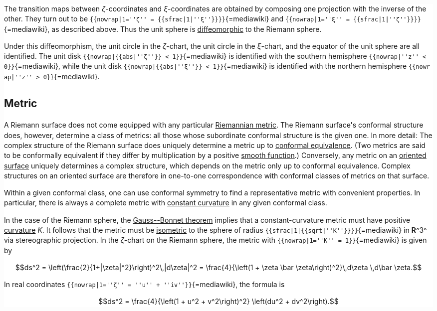 
The transition maps between *ζ*-coordinates and *ξ*-coordinates are
obtained by composing one projection with the inverse of the other. They
turn out to be `{{nowrap|1=''ζ'' = {{sfrac|1|''ξ''}}}}`{=mediawiki} and
`{{nowrap|1=''ξ'' = {{sfrac|1|''ζ''}}}}`{=mediawiki}, as described
above. Thus the unit sphere is
[diffeomorphic](Diffeomorphism "wikilink") to the Riemann sphere.

Under this diffeomorphism, the unit circle in the *ζ*-chart, the unit
circle in the *ξ*-chart, and the equator of the unit sphere are all
identified. The unit disk `{{nowrap|{{abs|''ζ''}} < 1}}`{=mediawiki} is
identified with the southern hemisphere
`{{nowrap|''z'' < 0}}`{=mediawiki}, while the unit disk
`{{nowrap|{{abs|''ξ''}} < 1}}`{=mediawiki} is identified with the
northern hemisphere `{{nowrap|''z'' > 0}}`{=mediawiki}.

Metric
------

A Riemann surface does not come equipped with any particular [Riemannian
metric](Riemannian_metric "wikilink"). The Riemann surface\'s conformal
structure does, however, determine a class of metrics: all those whose
subordinate conformal structure is the given one. In more detail: The
complex structure of the Riemann surface does uniquely determine a
metric up to [conformal equivalence](conformal_equivalence "wikilink").
(Two metrics are said to be conformally equivalent if they differ by
multiplication by a positive [smooth
function](smooth_function "wikilink").) Conversely, any metric on an
[oriented surface](oriented_surface "wikilink") uniquely determines a
complex structure, which depends on the metric only up to conformal
equivalence. Complex structures on an oriented surface are therefore in
one-to-one correspondence with conformal classes of metrics on that
surface.

Within a given conformal class, one can use conformal symmetry to find a
representative metric with convenient properties. In particular, there
is always a complete metric with [constant
curvature](constant_curvature "wikilink") in any given conformal class.

In the case of the Riemann sphere, the [Gauss--Bonnet
theorem](Gauss–Bonnet_theorem "wikilink") implies that a
constant-curvature metric must have positive
[curvature](Gaussian_curvature "wikilink") *K*. It follows that the
metric must be [isometric](Isometry_(Riemannian_geometry) "wikilink") to
the sphere of radius `{{sfrac|1|{{sqrt|''K''}}}}`{=mediawiki} in
**R**^3^ via stereographic projection. In the *ζ*-chart on the Riemann
sphere, the metric with `{{nowrap|1=''K'' = 1}}`{=mediawiki} is given by

$$ds^2 = \left(\frac{2}{1+|\zeta|^2}\right)^2\,|d\zeta|^2 = \frac{4}{\left(1 + \zeta \bar \zeta\right)^2}\,d\zeta \,d\bar \zeta.$$

In real coordinates `{{nowrap|1=''ζ'' = ''u'' + ''iv''}}`{=mediawiki},
the formula is

$$ds^2 = \frac{4}{\left(1 + u^2 + v^2\right)^2} \left(du^2 + dv^2\right).$$

